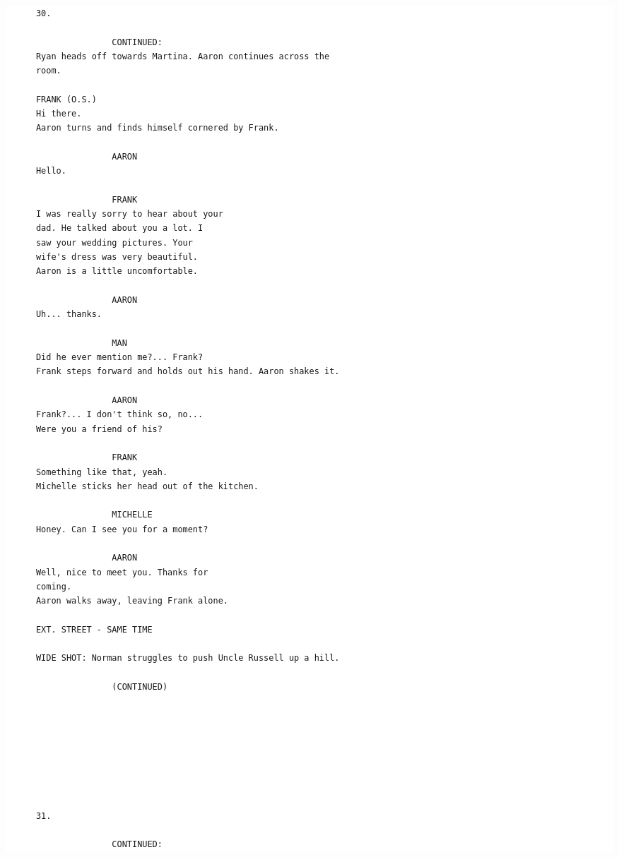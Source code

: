 
                         

                         
          30.

                         CONTINUED:
          Ryan heads off towards Martina. Aaron continues across the
          room.

          FRANK (O.S.)
          Hi there.
          Aaron turns and finds himself cornered by Frank.

                         AARON
          Hello.

                         FRANK
          I was really sorry to hear about your
          dad. He talked about you a lot. I
          saw your wedding pictures. Your
          wife's dress was very beautiful.
          Aaron is a little uncomfortable.

                         AARON
          Uh... thanks.

                         MAN
          Did he ever mention me?... Frank?
          Frank steps forward and holds out his hand. Aaron shakes it.

                         AARON
          Frank?... I don't think so, no...
          Were you a friend of his?

                         FRANK
          Something like that, yeah.
          Michelle sticks her head out of the kitchen.

                         MICHELLE
          Honey. Can I see you for a moment?

                         AARON
          Well, nice to meet you. Thanks for
          coming.
          Aaron walks away, leaving Frank alone.

          EXT. STREET - SAME TIME

          WIDE SHOT: Norman struggles to push Uncle Russell up a hill.

                         (CONTINUED)

                         

                         

                         

                         
          31.

                         CONTINUED:

